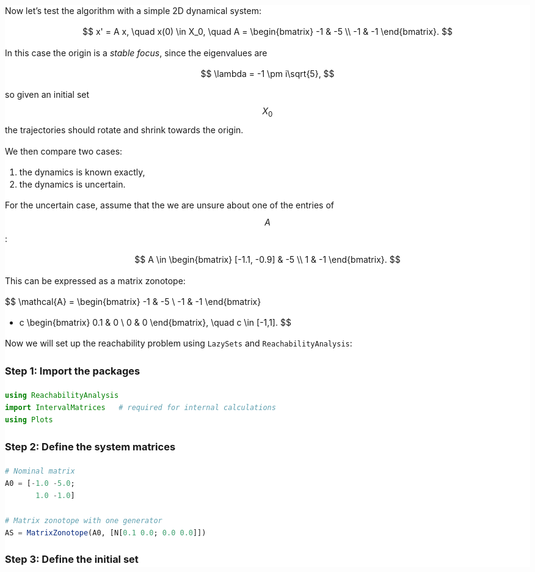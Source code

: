Now let’s test the algorithm with a simple 2D dynamical system:

$$
x' = A x, \quad x(0) \in X_0, \quad 
A = \begin{bmatrix} -1 & -5 \\ -1 & -1 \end{bmatrix}.
$$

In this case the origin is a *stable focus*, since the eigenvalues are  

$$
\lambda = -1 \pm i\sqrt{5},
$$  

so given an initial set $$X_0$$ the trajectories should rotate and shrink towards the origin.  

We then compare two cases:  
1. the dynamics is known exactly,  
2. the dynamics is uncertain.  

For the uncertain case, assume that the we are unsure about one of the entries of $$A$$:

$$
A \in \begin{bmatrix} [-1.1, -0.9]  & -5 \\ 1 & -1 \end{bmatrix}.
$$

This can be expressed as a matrix zonotope:

$$
\mathcal{A} = 
\begin{bmatrix} -1 & -5 \\ -1 & -1 \end{bmatrix}
+ c \begin{bmatrix} 0.1 & 0 \\ 0 & 0 \end{bmatrix},
\quad c \in [-1,1].
$$

Now we will set up the reachability problem using `LazySets` and `ReachabilityAnalysis`:

### Step 1: Import the packages

```julia
using ReachabilityAnalysis
import IntervalMatrices   # required for internal calculations
using Plots
```

### Step 2: Define the system matrices

```julia
# Nominal matrix
A0 = [-1.0 -5.0;
       1.0 -1.0]

# Matrix zonotope with one generator
AS = MatrixZonotope(A0, [N[0.1 0.0; 0.0 0.0]])
```

### Step 3: Define the initial set
